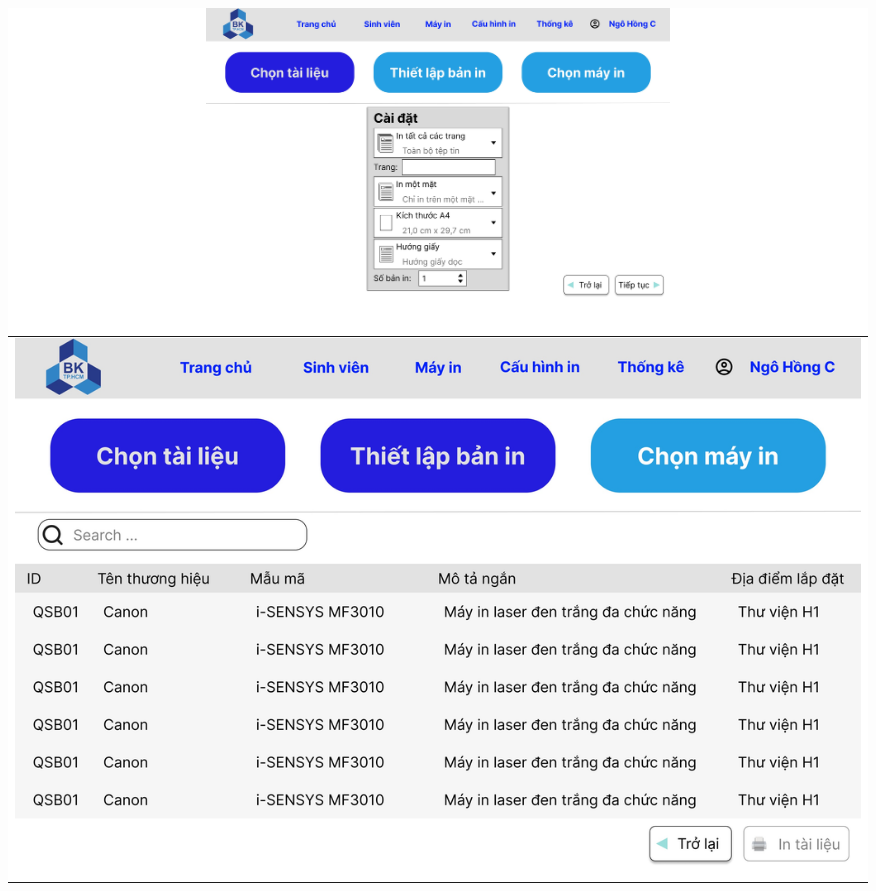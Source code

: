 <img src="images/mvp_5-3_printDocuments.jpg" alt="Giao diện người dùng In tài liệu - Thiết lập thông số bản in" style="width:54%; display:block; margin:auto;">

<br>

<table>
  <tr>
    <td>
      <img src="images/mvp_5-4_printDocuments.jpg" alt="Giao diện người dùng In tài liệu - Chọn máy in" style="width:100%">
    </td>